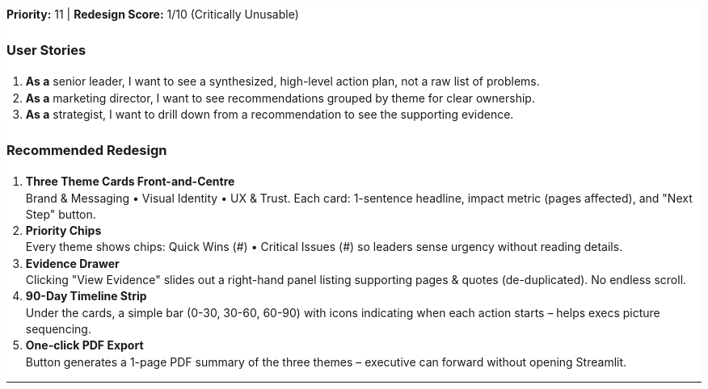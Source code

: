 **Priority:** 11 | **Redesign Score:** 1/10 (Critically Unusable)

### User Stories

1.  **As a** senior leader, I want to see a synthesized, high-level action plan, not a raw list of problems.
2.  **As a** marketing director, I want to see recommendations grouped by theme for clear ownership.
3.  **As a** strategist, I want to drill down from a recommendation to see the supporting evidence.

### Recommended Redesign

1.  **Three Theme Cards Front-and-Centre**  
    Brand & Messaging • Visual Identity • UX & Trust. Each card: 1-sentence headline, impact metric (pages affected), and "Next Step" button.
2.  **Priority Chips**  
    Every theme shows chips: Quick Wins (#) • Critical Issues (#) so leaders sense urgency without reading details.
3.  **Evidence Drawer**  
    Clicking "View Evidence" slides out a right-hand panel listing supporting pages & quotes (de-duplicated). No endless scroll.
4.  **90-Day Timeline Strip**  
    Under the cards, a simple bar (0-30, 30-60, 60-90) with icons indicating when each action starts – helps execs picture sequencing.
5.  **One-click PDF Export**  
    Button generates a 1-page PDF summary of the three themes – executive can forward without opening Streamlit.

---

